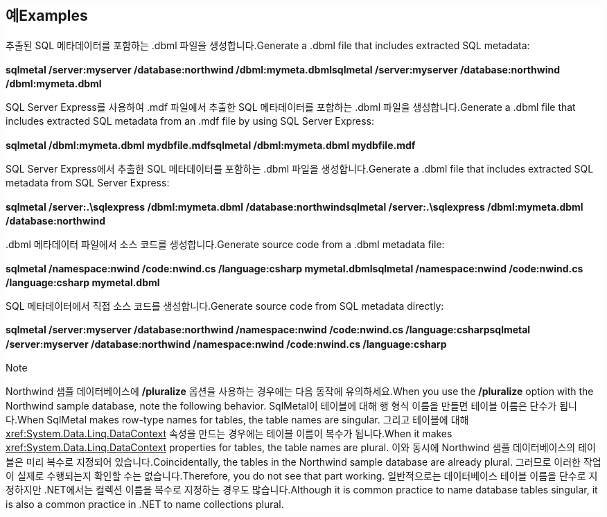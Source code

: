 ## <a name="examples"></a><span data-ttu-id="de344-204">예</span><span class="sxs-lookup"><span data-stu-id="de344-204">Examples</span></span>  

 <span data-ttu-id="de344-205">추출된 SQL 메타데이터를 포함하는 .dbml 파일을 생성합니다.</span><span class="sxs-lookup"><span data-stu-id="de344-205">Generate a .dbml file that includes extracted SQL metadata:</span></span>  
  
 <span data-ttu-id="de344-206">**sqlmetal /server:myserver /database:northwind /dbml:mymeta.dbml**</span><span class="sxs-lookup"><span data-stu-id="de344-206">**sqlmetal /server:myserver /database:northwind /dbml:mymeta.dbml**</span></span>  
  
 <span data-ttu-id="de344-207">SQL Server Express를 사용하여 .mdf 파일에서 추출한 SQL 메타데이터를 포함하는 .dbml 파일을 생성합니다.</span><span class="sxs-lookup"><span data-stu-id="de344-207">Generate a .dbml file that includes extracted SQL metadata from an .mdf file by using SQL Server Express:</span></span>  
  
 <span data-ttu-id="de344-208">**sqlmetal /dbml:mymeta.dbml mydbfile.mdf**</span><span class="sxs-lookup"><span data-stu-id="de344-208">**sqlmetal /dbml:mymeta.dbml mydbfile.mdf**</span></span>  
  
 <span data-ttu-id="de344-209">SQL Server Express에서 추출한 SQL 메타데이터를 포함하는 .dbml 파일을 생성합니다.</span><span class="sxs-lookup"><span data-stu-id="de344-209">Generate a .dbml file that includes extracted SQL metadata from SQL Server Express:</span></span>  
  
 <span data-ttu-id="de344-210">**sqlmetal /server:.\sqlexpress /dbml:mymeta.dbml /database:northwind**</span><span class="sxs-lookup"><span data-stu-id="de344-210">**sqlmetal /server:.\sqlexpress /dbml:mymeta.dbml /database:northwind**</span></span>  
  
 <span data-ttu-id="de344-211">.dbml 메타데이터 파일에서 소스 코드를 생성합니다.</span><span class="sxs-lookup"><span data-stu-id="de344-211">Generate source code from a .dbml metadata file:</span></span>  
  
 <span data-ttu-id="de344-212">**sqlmetal /namespace:nwind /code:nwind.cs /language:csharp mymetal.dbml**</span><span class="sxs-lookup"><span data-stu-id="de344-212">**sqlmetal /namespace:nwind /code:nwind.cs /language:csharp mymetal.dbml**</span></span>  
  
 <span data-ttu-id="de344-213">SQL 메타데이터에서 직접 소스 코드를 생성합니다.</span><span class="sxs-lookup"><span data-stu-id="de344-213">Generate source code from SQL metadata directly:</span></span>  
  
 <span data-ttu-id="de344-214">**sqlmetal /server:myserver /database:northwind /namespace:nwind /code:nwind.cs /language:csharp**</span><span class="sxs-lookup"><span data-stu-id="de344-214">**sqlmetal /server:myserver /database:northwind /namespace:nwind /code:nwind.cs /language:csharp**</span></span>  
  
> [!NOTE]
> <span data-ttu-id="de344-215">Northwind 샘플 데이터베이스에 **/pluralize** 옵션을 사용하는 경우에는 다음 동작에 유의하세요.</span><span class="sxs-lookup"><span data-stu-id="de344-215">When you use the **/pluralize** option with the Northwind sample database, note the following behavior.</span></span> <span data-ttu-id="de344-216">SqlMetal이 테이블에 대해 행 형식 이름을 만들면 테이블 이름은 단수가 됩니다.</span><span class="sxs-lookup"><span data-stu-id="de344-216">When SqlMetal makes row-type names for tables, the table names are singular.</span></span> <span data-ttu-id="de344-217">그리고 테이블에 대해 <xref:System.Data.Linq.DataContext> 속성을 만드는 경우에는 테이블 이름이 복수가 됩니다.</span><span class="sxs-lookup"><span data-stu-id="de344-217">When it makes <xref:System.Data.Linq.DataContext> properties for tables, the table names are plural.</span></span> <span data-ttu-id="de344-218">이와 동시에 Northwind 샘플 데이터베이스의 테이블은 미리 복수로 지정되어 있습니다.</span><span class="sxs-lookup"><span data-stu-id="de344-218">Coincidentally, the tables in the Northwind sample database are already plural.</span></span> <span data-ttu-id="de344-219">그러므로 이러한 작업이 실제로 수행되는지 확인할 수는 없습니다.</span><span class="sxs-lookup"><span data-stu-id="de344-219">Therefore, you do not see that part working.</span></span> <span data-ttu-id="de344-220">일반적으로는 데이터베이스 테이블 이름을 단수로 지정하지만 .NET에서는 컬렉션 이름을 복수로 지정하는 경우도 많습니다.</span><span class="sxs-lookup"><span data-stu-id="de344-220">Although it is common practice to name database tables singular, it is also a common practice in .NET to name collections plural.</span></span>  
  